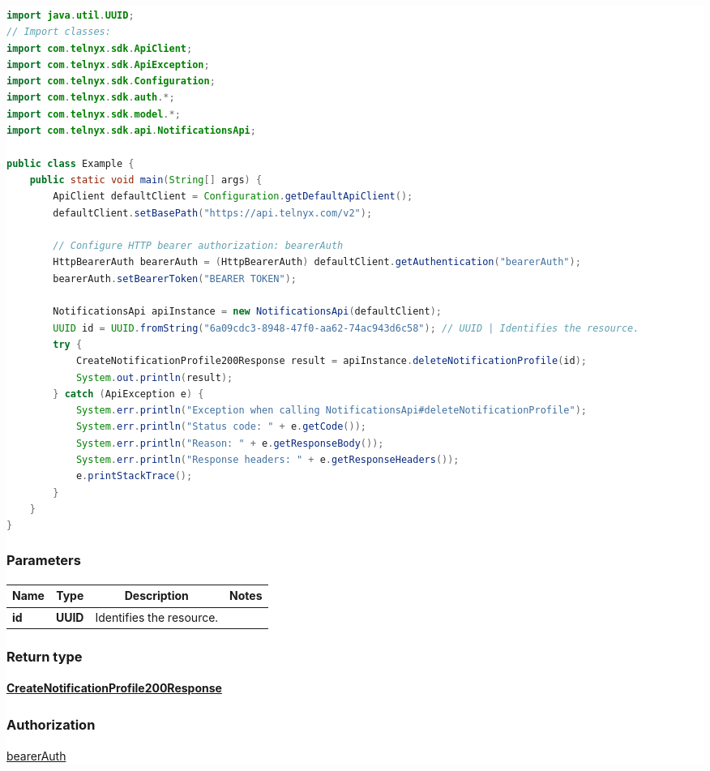 ```java
import java.util.UUID;
// Import classes:
import com.telnyx.sdk.ApiClient;
import com.telnyx.sdk.ApiException;
import com.telnyx.sdk.Configuration;
import com.telnyx.sdk.auth.*;
import com.telnyx.sdk.model.*;
import com.telnyx.sdk.api.NotificationsApi;

public class Example {
    public static void main(String[] args) {
        ApiClient defaultClient = Configuration.getDefaultApiClient();
        defaultClient.setBasePath("https://api.telnyx.com/v2");
        
        // Configure HTTP bearer authorization: bearerAuth
        HttpBearerAuth bearerAuth = (HttpBearerAuth) defaultClient.getAuthentication("bearerAuth");
        bearerAuth.setBearerToken("BEARER TOKEN");

        NotificationsApi apiInstance = new NotificationsApi(defaultClient);
        UUID id = UUID.fromString("6a09cdc3-8948-47f0-aa62-74ac943d6c58"); // UUID | Identifies the resource.
        try {
            CreateNotificationProfile200Response result = apiInstance.deleteNotificationProfile(id);
            System.out.println(result);
        } catch (ApiException e) {
            System.err.println("Exception when calling NotificationsApi#deleteNotificationProfile");
            System.err.println("Status code: " + e.getCode());
            System.err.println("Reason: " + e.getResponseBody());
            System.err.println("Response headers: " + e.getResponseHeaders());
            e.printStackTrace();
        }
    }
}
```

### Parameters


Name | Type | Description  | Notes
------------- | ------------- | ------------- | -------------
 **id** | **UUID**| Identifies the resource. |

### Return type

[**CreateNotificationProfile200Response**](CreateNotificationProfile200Response.md)

### Authorization

[bearerAuth](../README.md#bearerAuth)
